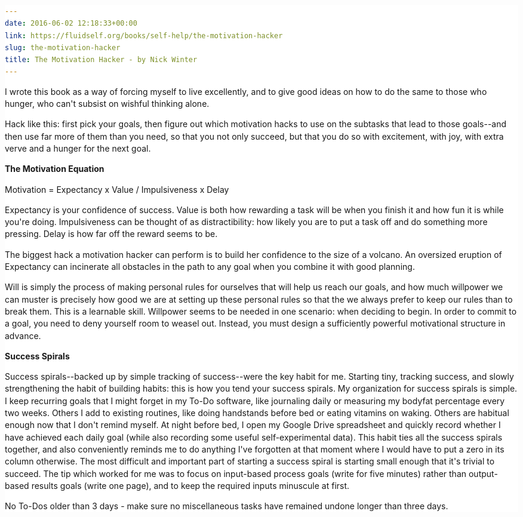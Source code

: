 ```yaml
---
date: 2016-06-02 12:18:33+00:00
link: https://fluidself.org/books/self-help/the-motivation-hacker
slug: the-motivation-hacker
title: The Motivation Hacker - by Nick Winter
---
```


I wrote this book as a way of forcing myself to live excellently, and to give good ideas on how to do the same to those who hunger, who can't subsist on wishful thinking alone.

Hack like this: first pick your goals, then figure out which motivation hacks to use on the subtasks that lead to those goals--and then use far more of them than you need, so that you not only succeed, but that you do so with excitement, with joy, with extra verve and a hunger for the next goal.

**The Motivation Equation**

Motivation = Expectancy x Value / Impulsiveness x Delay

Expectancy is your confidence of success. Value is both how rewarding a task will be when you finish it and how fun it is while you're doing. Impulsiveness can be thought of as distractibility: how likely you are to put a task off and do something more pressing. Delay is how far off the reward seems to be.

The biggest hack a motivation hacker can perform is to build her confidence to the size of a volcano. An oversized eruption of Expectancy can incinerate all obstacles in the path to any goal when you combine it with good planning.

Will is simply the process of making personal rules for ourselves that will help us reach our goals, and how much willpower we can muster is precisely how good we are at setting up these personal rules so that the we always prefer to keep our rules than to break them. This is a learnable skill. Willpower seems to be needed in one scenario: when deciding to begin. In order to commit to a goal, you need to deny yourself room to weasel out. Instead, you must design a sufficiently powerful motivational structure in advance.

**Success Spirals**

Success spirals--backed up by simple tracking of success--were the key habit for me. Starting tiny, tracking success, and slowly strengthening the habit of building habits: this is how you tend your success spirals.
My organization for success spirals is simple. I keep recurring goals that I might forget in my To-Do software, like journaling daily or measuring my bodyfat percentage every two weeks. Others I add to existing routines, like doing handstands before bed or eating vitamins on waking. Others are habitual enough now that I don't remind myself. At night before bed, I open my Google Drive spreadsheet and quickly record whether I have achieved each daily goal (while also recording some useful self-experimental data). This habit ties all the success spirals together, and also conveniently reminds me to do anything I've forgotten at that moment where I would have to put a zero in its column otherwise. The most difficult and important part of starting a success spiral is starting small enough that it's trivial to succeed. The tip which worked for me was to focus on input-based process goals (write for five minutes) rather than output-based results goals (write one page), and to keep the required inputs minuscule at first.

No To-Dos older than 3 days - make sure no miscellaneous tasks have remained undone longer than three days.
